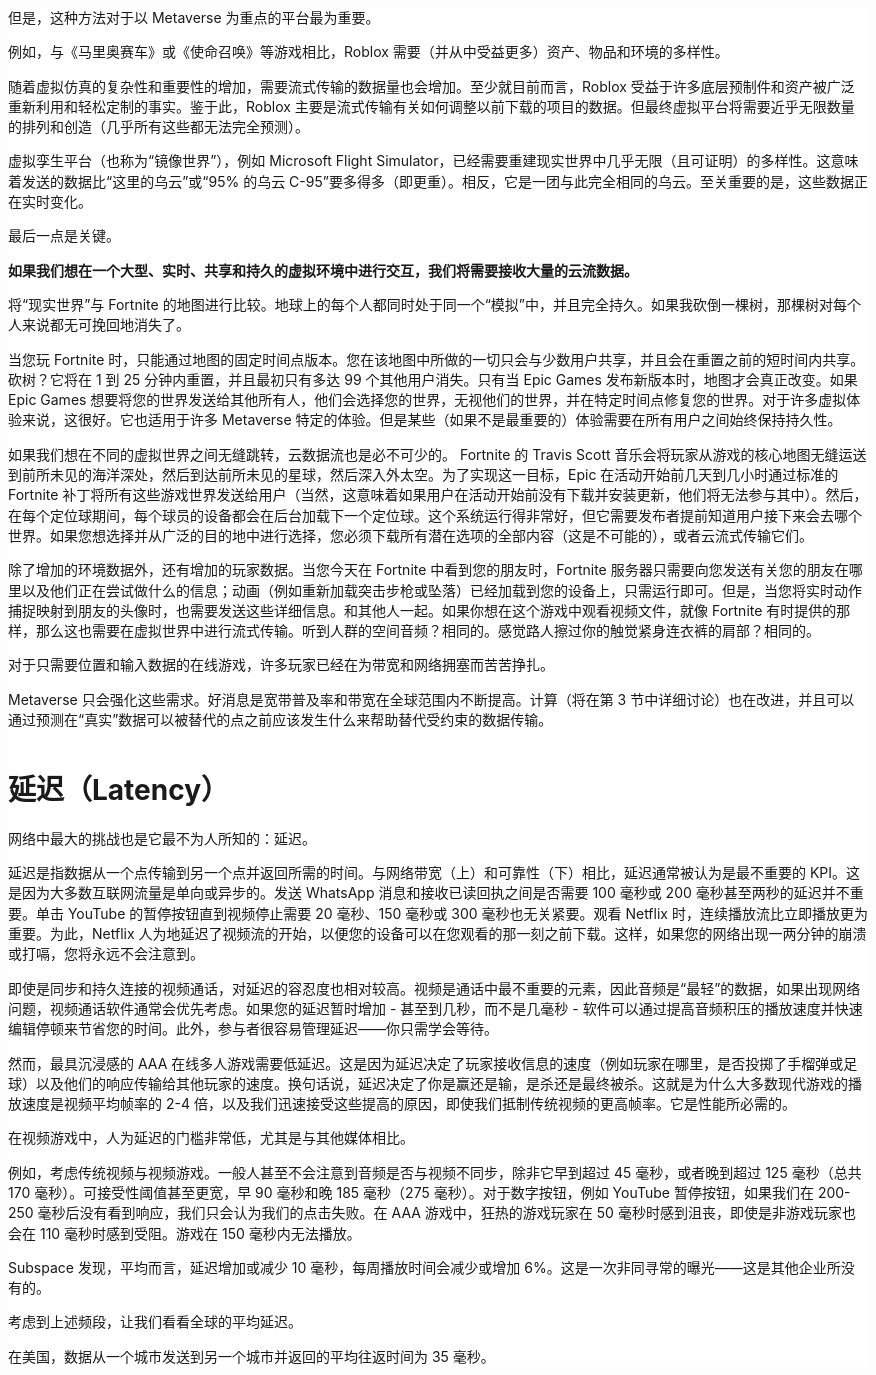 但是，这种方法对于以 Metaverse 为重点的平台最为重要。 

例如，与《马里奥赛车》或《使命召唤》等游戏相比，Roblox 需要（并从中受益更多）资产、物品和环境的多样性。

随着虚拟仿真的复杂性和重要性的增加，需要流式传输的数据量也会增加。至少就目前而言，Roblox 受益于许多底层预制件和资产被广泛重新利用和轻松定制的事实。鉴于此，Roblox 主要是流式传输有关如何调整以前下载的项目的数据。但最终虚拟平台将需要近乎无限数量的排列和创造（几乎所有这些都无法完全预测）。

虚拟孪生平台（也称为“镜像世界”），例如 Microsoft Flight Simulator，已经需要重建现实世界中几乎无限（且可证明）的多样性。这意味着发送的数据比“这里的乌云”或“95% 的乌云 C-95”要多得多（即更重）。相反，它是一团与此完全相同的乌云。至关重要的是，这些数据正在实时变化。

最后一点是关键。

**如果我们想在一个大型、实时、共享和持久的虚拟环境中进行交互，我们将需要接收大量的云流数据。**

将“现实世界”与 Fortnite 的地图进行比较。地球上的每个人都同时处于同一个“模拟”中，并且完全持久。如果我砍倒一棵树，那棵树对每个人来说都无可挽回地消失了。

当您玩 Fortnite 时，只能通过地图的固定时间点版本。您在该地图中所做的一切只会与少数用户共享，并且会在重置之前的短时间内共享。砍树？它将在 1 到 25 分钟内重置，并且最初只有多达 99 个其他用户消失。只有当 Epic Games 发布新版本时，地图才会真正改变。如果 Epic Games 想要将您的世界发送给其他所有人，他们会选择您的世界，无视他们的世界，并在特定时间点修复您的世界。对于许多虚拟体验来说，这很好。它也适用于许多 Metaverse 特定的体验。但是某些（如果不是最重要的）体验需要在所有用户之间始终保持持久性。

如果我们想在不同的虚拟世界之间无缝跳转，云数据流也是必不可少的。 Fortnite 的 Travis Scott 音乐会将玩家从游戏的核心地图无缝运送到前所未见的海洋深处，然后到达前所未见的星球，然后深入外太空。为了实现这一目标，Epic 在活动开始前几天到几小时通过标准的 Fortnite 补丁将所有这些游戏世界发送给用户（当然，这意味着如果用户在活动开始前没有下载并安装更新，他们将无法参与其中）。然后，在每个定位球期间，每个球员的设备都会在后台加载下一个定位球。这个系统运行得非常好，但它需要发布者提前知道用户接下来会去哪个世界。如果您想选择并从广泛的目的地中进行选择，您必须下载所有潜在选项的全部内容（这是不可能的），或者云流式传输它们。

除了增加的环境数据外，还有增加的玩家数据。当您今天在 Fortnite 中看到您的朋友时，Fortnite 服务器只需要向您发送有关您的朋友在哪里以及他们正在尝试做什么的信息；动画（例如重新加载突击步枪或坠落）已经加载到您的设备上，只需运行即可。但是，当您将实时动作捕捉映射到朋友的头像时，也需要发送这些详细信息。和其他人一起。如果你想在这个游戏中观看视频文件，就像 Fortnite 有时提供的那样，那么这也需要在虚拟世界中进行流式传输。听到人群的空间音频？相同的。感觉路人擦过你的触觉紧身连衣裤的肩部？相同的。

对于只需要位置和输入数据的在线游戏，许多玩家已经在为带宽和网络拥塞而苦苦挣扎。 

Metaverse 只会强化这些需求。好消息是宽带普及率和带宽在全球范围内不断提高。计算（将在第 3 节中详细讨论）也在改进，并且可以通过预测在“真实”数据可以被替代的点之前应该发生什么来帮助替代受约束的数据传输。

# 延迟（Latency）

网络中最大的挑战也是它最不为人所知的：延迟。

延迟是指数据从一个点传输到另一个点并返回所需的时间。与网络带宽（上）和可靠性（下）相比，延迟通常被认为是最不重要的 KPI。这是因为大多数互联网流量是单向或异步的。发送 WhatsApp 消息和接收已读回执之间是否需要 100 毫秒或 200 毫秒甚至两秒的延迟并不重要。单击 YouTube 的暂停按钮直到视频停止需要 20 毫秒、150 毫秒或 300 毫秒也无关紧要。观看 Netflix 时，连续播放流比立即播放更为重要。为此，Netflix 人为地延迟了视频流的开始，以便您的设备可以在您观看的那一刻之前下载。这样，如果您的网络出现一两分钟的崩溃或打嗝，您将永远不会注意到。

即使是同步和持久连接的视频通话，对延迟的容忍度也相对较高。视频是通话中最不重要的元素，因此音频是“最轻”的数据，如果出现网络问题，视频通话软件通常会优先考虑。如果您的延迟暂时增加 - 甚至到几秒，而不是几毫秒 - 软件可以通过提高音频积压的播放速度并快速编辑停顿来节省您的时间。此外，参与者很容易管理延迟——你只需学会等待。

然而，最具沉浸感的 AAA 在线多人游戏需要低延迟。这是因为延迟决定了玩家接收信息的速度（例如玩家在哪里，是否投掷了手榴弹或足球）以及他们的响应传输给其他玩家的速度。换句话说，延迟决定了你是赢还是输，是杀还是最终被杀。这就是为什么大多数现代游戏的播放速度是视频平均帧率的 2-4 倍，以及我们迅速接受这些提高的原因，即使我们抵制传统视频的更高帧率。它是性能所必需的。

在视频游戏中，人为延迟的门槛非常低，尤其是与其他媒体相比。

例如，考虑传统视频与视频游戏。一般人甚至不会注意到音频是否与视频不同步，除非它早到超过 45 毫秒，或者晚到超过 125 毫秒（总共 170 毫秒）。可接受性阈值甚至更宽，早 90 毫秒和晚 185 毫秒（275 毫秒）。对于数字按钮，例如 YouTube 暂停按钮，如果我们在 200-250 毫秒后没有看到响应，我们只会认为我们的点击失败。在 AAA 游戏中，狂热的游戏玩家在 50 毫秒时感到沮丧，即使是非游戏玩家也会在 110 毫秒时感到受阻。游戏在 150 毫秒内无法播放。 

Subspace 发现，平均而言，延迟增加或减少 10 毫秒，每周播放时间会减少或增加 6%。这是一次非同寻常的曝光——这是其他企业所没有的。

考虑到上述频段，让我们看看全球的平均延迟。 

在美国，数据从一个城市发送到另一个城市并返回的平均往返时间为 35 毫秒。 
